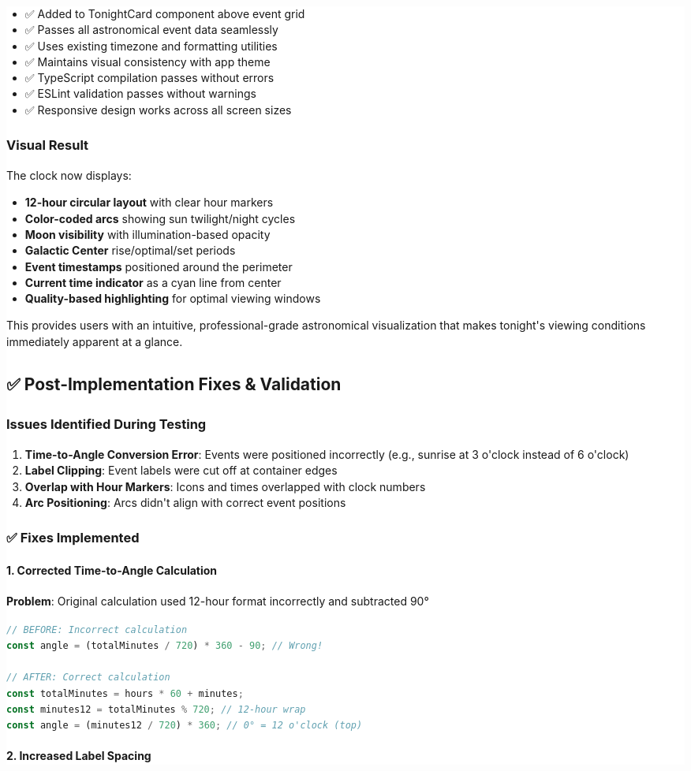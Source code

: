 - ✅ Added to TonightCard component above event grid
- ✅ Passes all astronomical event data seamlessly
- ✅ Uses existing timezone and formatting utilities
- ✅ Maintains visual consistency with app theme
- ✅ TypeScript compilation passes without errors
- ✅ ESLint validation passes without warnings
- ✅ Responsive design works across all screen sizes

### Visual Result

The clock now displays:

- **12-hour circular layout** with clear hour markers
- **Color-coded arcs** showing sun twilight/night cycles
- **Moon visibility** with illumination-based opacity
- **Galactic Center** rise/optimal/set periods
- **Event timestamps** positioned around the perimeter
- **Current time indicator** as a cyan line from center
- **Quality-based highlighting** for optimal viewing windows

This provides users with an intuitive, professional-grade astronomical
visualization that makes tonight's viewing conditions immediately apparent at a
glance.

## ✅ Post-Implementation Fixes & Validation

### Issues Identified During Testing

1. **Time-to-Angle Conversion Error**: Events were positioned incorrectly (e.g.,
   sunrise at 3 o'clock instead of 6 o'clock)
2. **Label Clipping**: Event labels were cut off at container edges
3. **Overlap with Hour Markers**: Icons and times overlapped with clock numbers
4. **Arc Positioning**: Arcs didn't align with correct event positions

### ✅ Fixes Implemented

#### 1. Corrected Time-to-Angle Calculation

**Problem**: Original calculation used 12-hour format incorrectly and subtracted
90°

```typescript
// BEFORE: Incorrect calculation
const angle = (totalMinutes / 720) * 360 - 90; // Wrong!

// AFTER: Correct calculation
const totalMinutes = hours * 60 + minutes;
const minutes12 = totalMinutes % 720; // 12-hour wrap
const angle = (minutes12 / 720) * 360; // 0° = 12 o'clock (top)
```

#### 2. Increased Label Spacing
